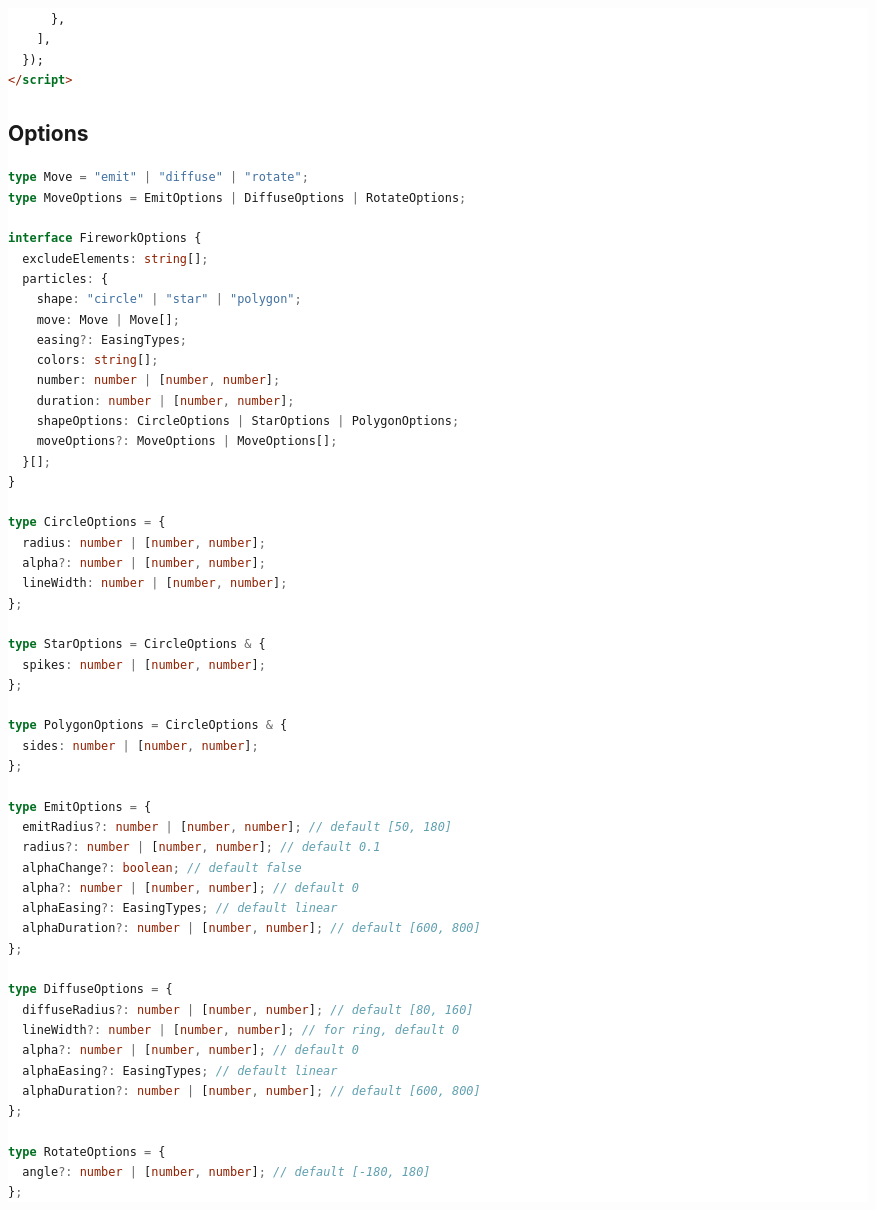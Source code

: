 ```html
      },
    ],
  });
</script>
```

## Options

```ts
type Move = "emit" | "diffuse" | "rotate";
type MoveOptions = EmitOptions | DiffuseOptions | RotateOptions;

interface FireworkOptions {
  excludeElements: string[];
  particles: {
    shape: "circle" | "star" | "polygon";
    move: Move | Move[];
    easing?: EasingTypes;
    colors: string[];
    number: number | [number, number];
    duration: number | [number, number];
    shapeOptions: CircleOptions | StarOptions | PolygonOptions;
    moveOptions?: MoveOptions | MoveOptions[];
  }[];
}

type CircleOptions = {
  radius: number | [number, number];
  alpha?: number | [number, number];
  lineWidth: number | [number, number];
};

type StarOptions = CircleOptions & {
  spikes: number | [number, number];
};

type PolygonOptions = CircleOptions & {
  sides: number | [number, number];
};

type EmitOptions = {
  emitRadius?: number | [number, number]; // default [50, 180]
  radius?: number | [number, number]; // default 0.1
  alphaChange?: boolean; // default false
  alpha?: number | [number, number]; // default 0
  alphaEasing?: EasingTypes; // default linear
  alphaDuration?: number | [number, number]; // default [600, 800]
};

type DiffuseOptions = {
  diffuseRadius?: number | [number, number]; // default [80, 160]
  lineWidth?: number | [number, number]; // for ring, default 0
  alpha?: number | [number, number]; // default 0
  alphaEasing?: EasingTypes; // default linear
  alphaDuration?: number | [number, number]; // default [600, 800]
};

type RotateOptions = {
  angle?: number | [number, number]; // default [-180, 180]
};
```
